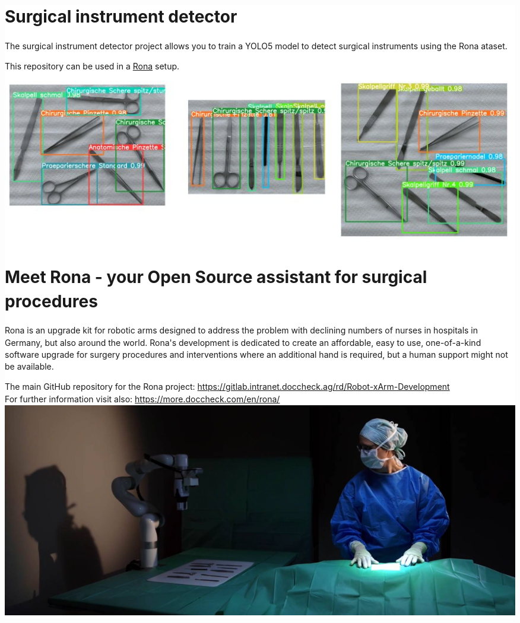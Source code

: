 # Surgical instrument detector
The surgical instrument detector project allows you to train a YOLO5 model to detect surgical instruments using the Rona ataset.

This repository can be used in a [Rona](https://gitlab.intranet.doccheck.ag/rd/Robot-xArm-Development) setup.  

![inference.jpg](images%2Finference.jpg)


# Meet Rona - your Open Source assistant for surgical procedures
Rona is an upgrade kit for robotic arms designed to address the problem with declining numbers of nurses in hospitals in
Germany, but also around the world. Rona's development is dedicated to create an affordable, easy to use, one-of-a-kind
software upgrade for surgery procedures and interventions where an additional hand is required, but a human support
might not be available.

The main GitHub repository for the Rona project: https://gitlab.intranet.doccheck.ag/rd/Robot-xArm-Development \
For further information visit also: https://more.doccheck.com/en/rona/ 
[![Rona in Action](images/rona_action.jpg)](https://more.doccheck.com/en/rona/)

